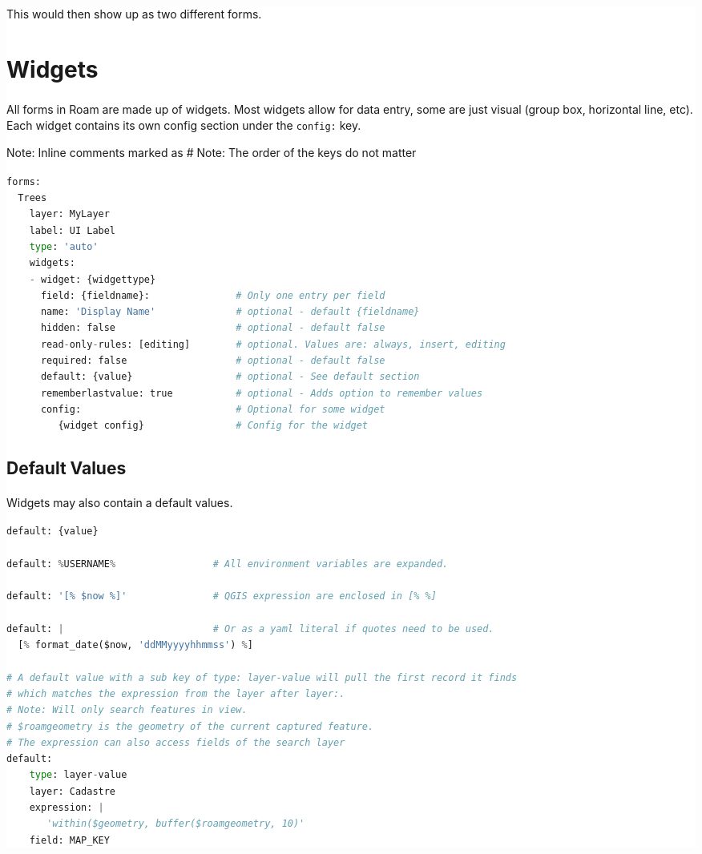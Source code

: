 This would then show up as two different forms.

# Widgets 

All forms in Roam are made up of widgets. Most widgets allow for data entry, some are just visual (group box, horizontal line, etc).   Each widget contains its own config section under the `config:` key. 

Note: Inline comments marked as #
Note: The order of the keys do not matter

```python
forms:
  Trees
    layer: MyLayer
    label: UI Label
    type: 'auto'
    widgets:
	- widget: {widgettype}              
	  field: {fieldname}:               # Only one entry per field
	  name: 'Display Name'              # optional - default {fieldname}
	  hidden: false                     # optional - default false
	  read-only-rules: [editing]        # optional. Values are: always, insert, editing
	  required: false                   # optional - default false
	  default: {value}                  # optional - See default section
	  rememberlastvalue: true           # optional - Adds option to remember values
	  config:                           # Optional for some widget
	     {widget config}                # Config for the widget
```

## Default Values 

Widgets may also contain a default values.

```python
default: {value}

default: %USERNAME%                 # All environment variables are expanded.

default: '[% $now %]'               # QGIS expression are enclosed in [% %]

default: |                          # Or as a yaml literal if quotes need to be used.
  [% format_date($now, 'ddMMyyyyhhmmss') %]

# A default value with a sub key of type: layer-value will pull the first record it finds
# which matches the expression from the layer after layer:. 
# Note: Will only search features in view.  
# $roamgeometry is the geometry of the current captured feature.
# The expression can also access fields of the search layer
default:
    type: layer-value
    layer: Cadastre
    expression: |
       'within($geometry, buffer($roamgeometry, 10)'
    field: MAP_KEY
```
